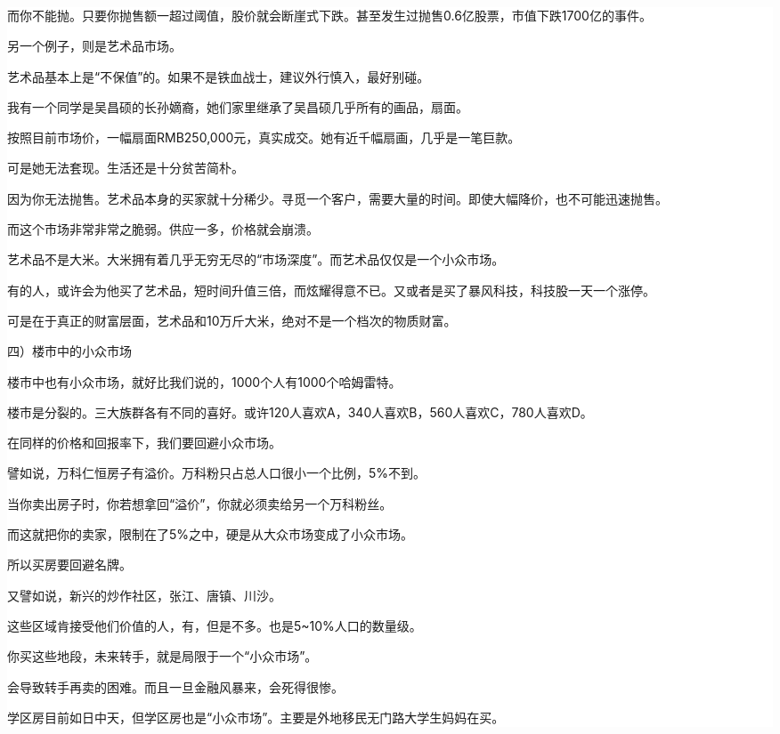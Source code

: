 而你不能抛。只要你抛售额一超过阈值，股价就会断崖式下跌。甚至发生过抛售0.6亿股票，市值下跌1700亿的事件。

 

 

另一个例子，则是艺术品市场。

艺术品基本上是“不保值”的。如果不是铁血战士，建议外行慎入，最好别碰。

 

我有一个同学是吴昌硕的长孙嫡裔，她们家里继承了吴昌硕几乎所有的画品，扇面。

按照目前市场价，一幅扇面RMB250,000元，真实成交。她有近千幅扇画，几乎是一笔巨款。

 

可是她无法套现。生活还是十分贫苦简朴。

因为你无法抛售。艺术品本身的买家就十分稀少。寻觅一个客户，需要大量的时间。即使大幅降价，也不可能迅速抛售。

而这个市场非常非常之脆弱。供应一多，价格就会崩溃。

 

 

艺术品不是大米。大米拥有着几乎无穷无尽的“市场深度”。而艺术品仅仅是一个小众市场。

有的人，或许会为他买了艺术品，短时间升值三倍，而炫耀得意不已。又或者是买了暴风科技，科技股一天一个涨停。

可是在于真正的财富层面，艺术品和10万斤大米，绝对不是一个档次的物质财富。

 

 

四）楼市中的小众市场

 

楼市中也有小众市场，就好比我们说的，1000个人有1000个哈姆雷特。

楼市是分裂的。三大族群各有不同的喜好。或许120人喜欢A，340人喜欢B，560人喜欢C，780人喜欢D。

 

在同样的价格和回报率下，我们要回避小众市场。

 

譬如说，万科仁恒房子有溢价。万科粉只占总人口很小一个比例，5%不到。

当你卖出房子时，你若想拿回“溢价”，你就必须卖给另一个万科粉丝。

而这就把你的卖家，限制在了5%之中，硬是从大众市场变成了小众市场。

所以买房要回避名牌。

 

又譬如说，新兴的炒作社区，张江、唐镇、川沙。

这些区域肯接受他们价值的人，有，但是不多。也是5~10%人口的数量级。

你买这些地段，未来转手，就是局限于一个“小众市场”。

会导致转手再卖的困难。而且一旦金融风暴来，会死得很惨。

 

学区房目前如日中天，但学区房也是“小众市场”。主要是外地移民无门路大学生妈妈在买。
